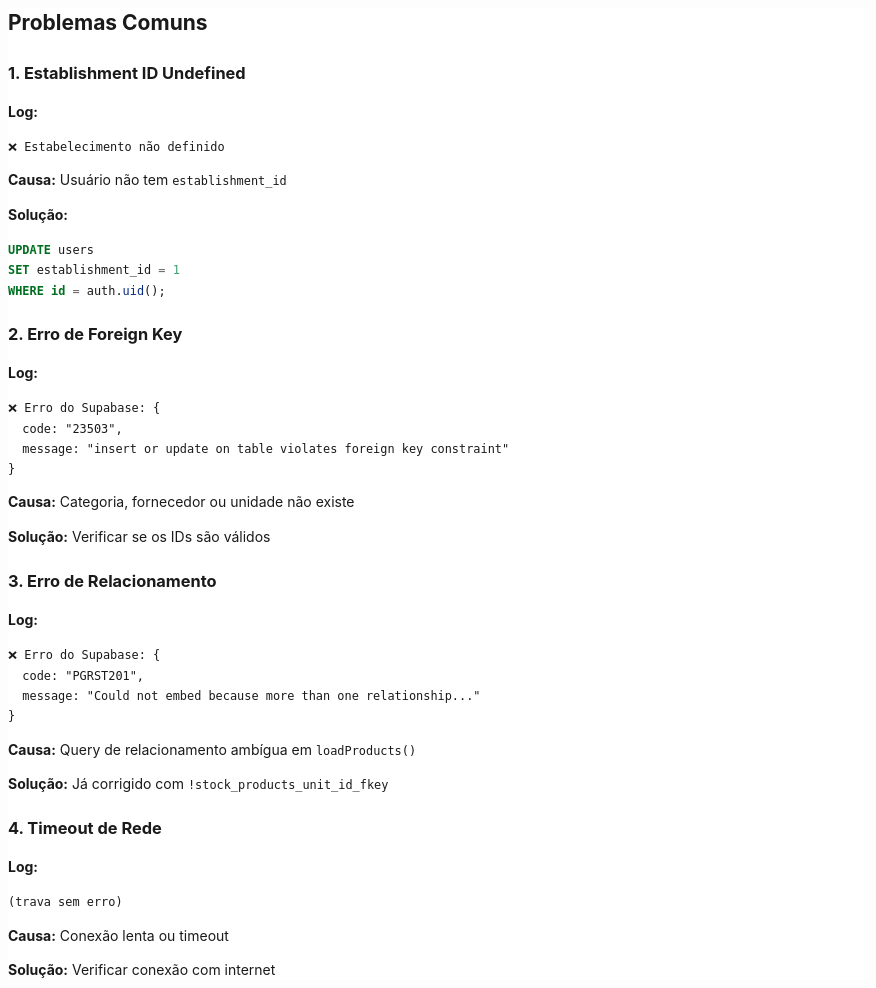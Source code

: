 ## Problemas Comuns

### 1. Establishment ID Undefined

**Log:**
```
❌ Estabelecimento não definido
```

**Causa:** Usuário não tem `establishment_id`

**Solução:**
```sql
UPDATE users 
SET establishment_id = 1 
WHERE id = auth.uid();
```

### 2. Erro de Foreign Key

**Log:**
```
❌ Erro do Supabase: {
  code: "23503",
  message: "insert or update on table violates foreign key constraint"
}
```

**Causa:** Categoria, fornecedor ou unidade não existe

**Solução:** Verificar se os IDs são válidos

### 3. Erro de Relacionamento

**Log:**
```
❌ Erro do Supabase: {
  code: "PGRST201",
  message: "Could not embed because more than one relationship..."
}
```

**Causa:** Query de relacionamento ambígua em `loadProducts()`

**Solução:** Já corrigido com `!stock_products_unit_id_fkey`

### 4. Timeout de Rede

**Log:**
```
(trava sem erro)
```

**Causa:** Conexão lenta ou timeout

**Solução:** Verificar conexão com internet
